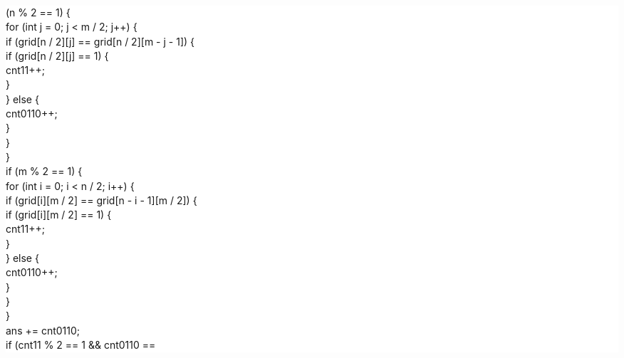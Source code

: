 <span class="token punctuation">(</span>n <span class="token operator">%</span> <span class="token number">2</span> <span class="token operator">==</span> <span class="token number">1</span><span class="token punctuation">)</span> <span class="token punctuation">{</span><br>            <span class="token keyword">for</span> <span class="token punctuation">(</span><span class="token keyword">int</span> j <span class="token operator">=</span> <span class="token number">0</span><span class="token punctuation">;</span> j <span class="token operator"><</span> m <span class="token operator">/</span> <span class="token number">2</span><span class="token punctuation">;</span> j<span class="token operator">++</span><span class="token punctuation">)</span> <span class="token punctuation">{</span><br>                <span class="token keyword">if</span> <span class="token punctuation">(</span>grid<span class="token punctuation">[</span>n <span class="token operator">/</span> <span class="token number">2</span><span class="token punctuation">]</span><span class="token punctuation">[</span>j<span class="token punctuation">]</span> <span class="token operator">==</span> grid<span class="token punctuation">[</span>n <span class="token operator">/</span> <span class="token number">2</span><span class="token punctuation">]</span><span class="token punctuation">[</span>m <span class="token operator">-</span> j <span class="token operator">-</span> <span class="token number">1</span><span class="token punctuation">]</span><span class="token punctuation">)</span> <span class="token punctuation">{</span><br>                    <span class="token keyword">if</span> <span class="token punctuation">(</span>grid<span class="token punctuation">[</span>n <span class="token operator">/</span> <span class="token number">2</span><span class="token punctuation">]</span><span class="token punctuation">[</span>j<span class="token punctuation">]</span> <span class="token operator">==</span> <span class="token number">1</span><span class="token punctuation">)</span> <span class="token punctuation">{</span><br>                        cnt11<span class="token operator">++</span><span class="token punctuation">;</span><br>                    <span class="token punctuation">}</span><br>                <span class="token punctuation">}</span> <span class="token keyword">else</span> <span class="token punctuation">{</span><br>                    cnt0110<span class="token operator">++</span><span class="token punctuation">;</span><br>                <span class="token punctuation">}</span><br>            <span class="token punctuation">}</span><br>        <span class="token punctuation">}</span><br>        <span class="token keyword">if</span> <span class="token punctuation">(</span>m <span class="token operator">%</span> <span class="token number">2</span> <span class="token operator">==</span> <span class="token number">1</span><span class="token punctuation">)</span> <span class="token punctuation">{</span><br>            <span class="token keyword">for</span> <span class="token punctuation">(</span><span class="token keyword">int</span> i <span class="token operator">=</span> <span class="token number">0</span><span class="token punctuation">;</span> i <span class="token operator"><</span> n <span class="token operator">/</span> <span class="token number">2</span><span class="token punctuation">;</span> i<span class="token operator">++</span><span class="token punctuation">)</span> <span class="token punctuation">{</span><br>                <span class="token keyword">if</span> <span class="token punctuation">(</span>grid<span class="token punctuation">[</span>i<span class="token punctuation">]</span><span class="token punctuation">[</span>m <span class="token operator">/</span> <span class="token number">2</span><span class="token punctuation">]</span> <span class="token operator">==</span> grid<span class="token punctuation">[</span>n <span class="token operator">-</span> i <span class="token operator">-</span> <span class="token number">1</span><span class="token punctuation">]</span><span class="token punctuation">[</span>m <span class="token operator">/</span> <span class="token number">2</span><span class="token punctuation">]</span><span class="token punctuation">)</span> <span class="token punctuation">{</span><br>                    <span class="token keyword">if</span> <span class="token punctuation">(</span>grid<span class="token punctuation">[</span>i<span class="token punctuation">]</span><span class="token punctuation">[</span>m <span class="token operator">/</span> <span class="token number">2</span><span class="token punctuation">]</span> <span class="token operator">==</span> <span class="token number">1</span><span class="token punctuation">)</span> <span class="token punctuation">{</span><br>                        cnt11<span class="token operator">++</span><span class="token punctuation">;</span><br>                    <span class="token punctuation">}</span><br>                <span class="token punctuation">}</span> <span class="token keyword">else</span> <span class="token punctuation">{</span><br>                    cnt0110<span class="token operator">++</span><span class="token punctuation">;</span><br>                <span class="token punctuation">}</span><br>            <span class="token punctuation">}</span><br>        <span class="token punctuation">}</span><br>        ans <span class="token operator">+=</span> cnt0110<span class="token punctuation">;</span><br>        <span class="token keyword">if</span> <span class="token punctuation">(</span>cnt11 <span class="token operator">%</span> <span class="token number">2</span> <span class="token operator">==</span> <span class="token number">1</span> <span class="token operator">&&</span> cnt0110 <span class="token operator">==</span>